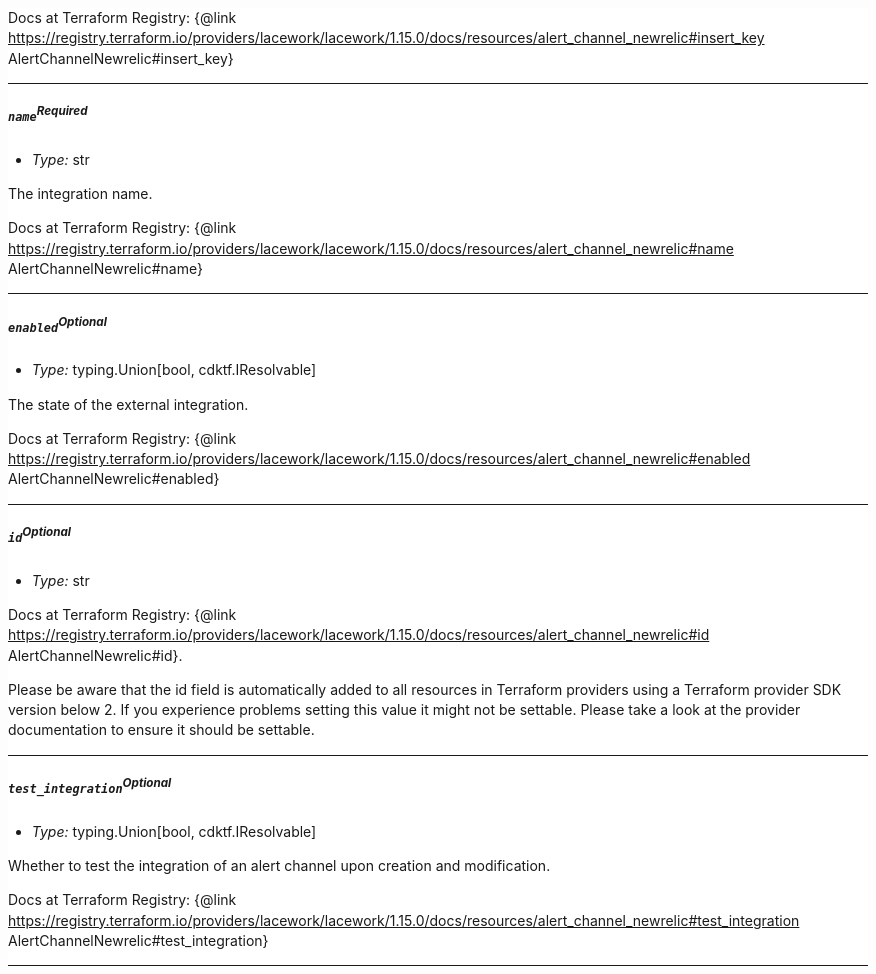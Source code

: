 Docs at Terraform Registry: {@link https://registry.terraform.io/providers/lacework/lacework/1.15.0/docs/resources/alert_channel_newrelic#insert_key AlertChannelNewrelic#insert_key}

---

##### `name`<sup>Required</sup> <a name="name" id="rhizo-co-terraform-provider-lacework.alertChannelNewrelic.AlertChannelNewrelic.Initializer.parameter.name"></a>

- *Type:* str

The integration name.

Docs at Terraform Registry: {@link https://registry.terraform.io/providers/lacework/lacework/1.15.0/docs/resources/alert_channel_newrelic#name AlertChannelNewrelic#name}

---

##### `enabled`<sup>Optional</sup> <a name="enabled" id="rhizo-co-terraform-provider-lacework.alertChannelNewrelic.AlertChannelNewrelic.Initializer.parameter.enabled"></a>

- *Type:* typing.Union[bool, cdktf.IResolvable]

The state of the external integration.

Docs at Terraform Registry: {@link https://registry.terraform.io/providers/lacework/lacework/1.15.0/docs/resources/alert_channel_newrelic#enabled AlertChannelNewrelic#enabled}

---

##### `id`<sup>Optional</sup> <a name="id" id="rhizo-co-terraform-provider-lacework.alertChannelNewrelic.AlertChannelNewrelic.Initializer.parameter.id"></a>

- *Type:* str

Docs at Terraform Registry: {@link https://registry.terraform.io/providers/lacework/lacework/1.15.0/docs/resources/alert_channel_newrelic#id AlertChannelNewrelic#id}.

Please be aware that the id field is automatically added to all resources in Terraform providers using a Terraform provider SDK version below 2.
If you experience problems setting this value it might not be settable. Please take a look at the provider documentation to ensure it should be settable.

---

##### `test_integration`<sup>Optional</sup> <a name="test_integration" id="rhizo-co-terraform-provider-lacework.alertChannelNewrelic.AlertChannelNewrelic.Initializer.parameter.testIntegration"></a>

- *Type:* typing.Union[bool, cdktf.IResolvable]

Whether to test the integration of an alert channel upon creation and modification.

Docs at Terraform Registry: {@link https://registry.terraform.io/providers/lacework/lacework/1.15.0/docs/resources/alert_channel_newrelic#test_integration AlertChannelNewrelic#test_integration}

---